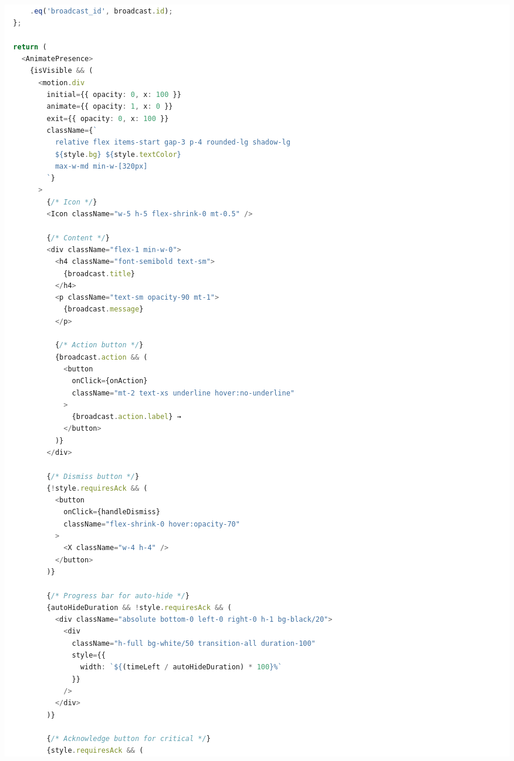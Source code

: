 ```typescript
      .eq('broadcast_id', broadcast.id);
  };
  
  return (
    <AnimatePresence>
      {isVisible && (
        <motion.div
          initial={{ opacity: 0, x: 100 }}
          animate={{ opacity: 1, x: 0 }}
          exit={{ opacity: 0, x: 100 }}
          className={`
            relative flex items-start gap-3 p-4 rounded-lg shadow-lg
            ${style.bg} ${style.textColor}
            max-w-md min-w-[320px]
          `}
        >
          {/* Icon */}
          <Icon className="w-5 h-5 flex-shrink-0 mt-0.5" />
          
          {/* Content */}
          <div className="flex-1 min-w-0">
            <h4 className="font-semibold text-sm">
              {broadcast.title}
            </h4>
            <p className="text-sm opacity-90 mt-1">
              {broadcast.message}
            </p>
            
            {/* Action button */}
            {broadcast.action && (
              <button
                onClick={onAction}
                className="mt-2 text-xs underline hover:no-underline"
              >
                {broadcast.action.label} →
              </button>
            )}
          </div>
          
          {/* Dismiss button */}
          {!style.requiresAck && (
            <button
              onClick={handleDismiss}
              className="flex-shrink-0 hover:opacity-70"
            >
              <X className="w-4 h-4" />
            </button>
          )}
          
          {/* Progress bar for auto-hide */}
          {autoHideDuration && !style.requiresAck && (
            <div className="absolute bottom-0 left-0 right-0 h-1 bg-black/20">
              <div 
                className="h-full bg-white/50 transition-all duration-100"
                style={{ 
                  width: `${(timeLeft / autoHideDuration) * 100}%` 
                }}
              />
            </div>
          )}
          
          {/* Acknowledge button for critical */}
          {style.requiresAck && (
```